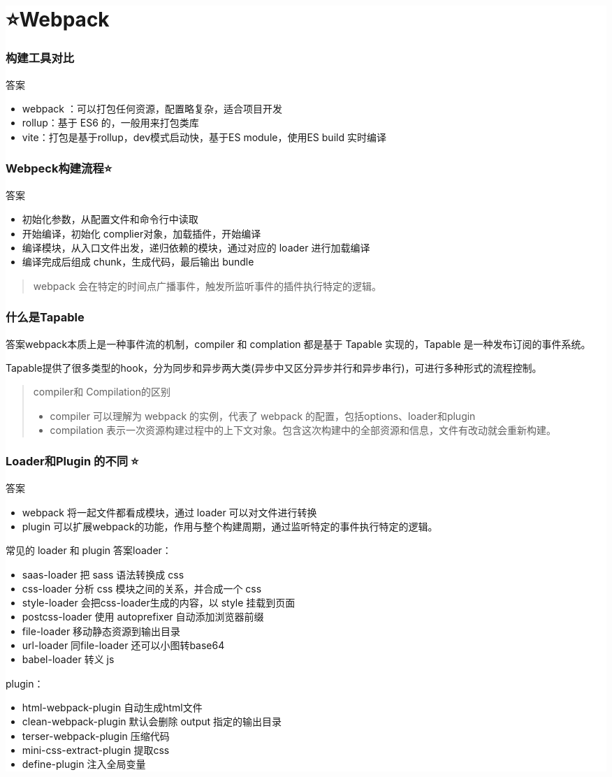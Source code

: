 
# ⭐Webpack

### 构建工具对比

答案

- webpack ：可以打包任何资源，配置略复杂，适合项目开发
- rollup：基于 ES6 的，一般用来打包类库
- vite：打包是基于rollup，dev模式启动快，基于ES module，使用ES build 实时编译

### Webpeck构建流程⭐

答案

- 初始化参数，从配置文件和命令行中读取
- 开始编译，初始化 complier对象，加载插件，开始编译
- 编译模块，从入口文件出发，递归依赖的模块，通过对应的 loader 进行加载编译
- 编译完成后组成 chunk，生成代码，最后输出 bundle

> webpack 会在特定的时间点广播事件，触发所监听事件的插件执行特定的逻辑。


### 什么是Tapable 

答案webpack本质上是一种事件流的机制，compiler 和 complation 都是基于 Tapable 实现的，Tapable 是一种发布订阅的事件系统。

Tapable提供了很多类型的hook，分为同步和异步两大类(异步中又区分异步并行和异步串行)，可进行多种形式的流程控制。

> compiler和 Compilation的区别
>
> - compiler 可以理解为 webpack 的实例，代表了 webpack 的配置，包括options、loader和plugin
> - compilation 表示一次资源构建过程中的上下文对象。包含这次构建中的全部资源和信息，文件有改动就会重新构建。

###  Loader和Plugin 的不同 ⭐

答案

- webpack 将一起文件都看成模块，通过 loader 可以对文件进行转换
- plugin 可以扩展webpack的功能，作用与整个构建周期，通过监听特定的事件执行特定的逻辑。

常见的 loader 和 plugin
答案loader：

- saas-loader   把 sass 语法转换成 css
- css-loader    分析 css 模块之间的关系，并合成⼀个 css
- style-loader  会把css-loader⽣成的内容，以 style 挂载到⻚⾯
- postcss-loader  使用 autoprefixer 自动添加浏览器前缀
- file-loader  移动静态资源到输出目录
- url-loader  同file-loader 还可以小图转base64
- babel-loader  转义 js 

plugin：

- html-webpack-plugin  ⾃动⽣成html⽂件
- clean-webpack-plugin 默认会删除 output 指定的输出⽬录 
- terser-webpack-plugin 压缩代码
- mini-css-extract-plugin  提取css
- define-plugin  注入全局变量
